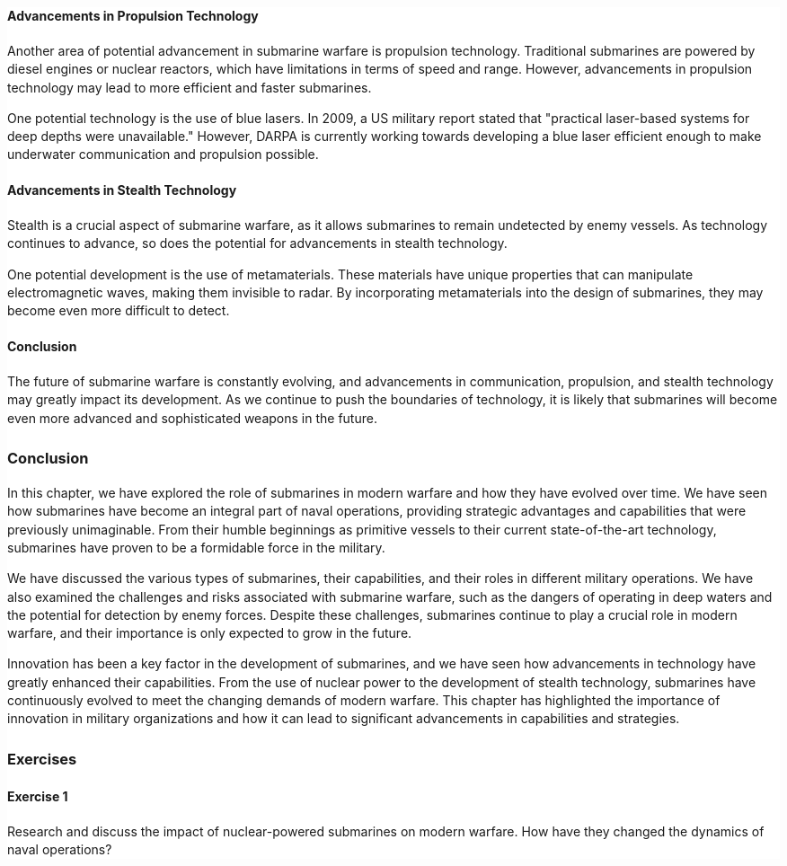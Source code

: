 #### Advancements in Propulsion Technology

Another area of potential advancement in submarine warfare is propulsion technology. Traditional submarines are powered by diesel engines or nuclear reactors, which have limitations in terms of speed and range. However, advancements in propulsion technology may lead to more efficient and faster submarines.

One potential technology is the use of blue lasers. In 2009, a US military report stated that "practical laser-based systems for deep depths were unavailable." However, DARPA is currently working towards developing a blue laser efficient enough to make underwater communication and propulsion possible.

#### Advancements in Stealth Technology

Stealth is a crucial aspect of submarine warfare, as it allows submarines to remain undetected by enemy vessels. As technology continues to advance, so does the potential for advancements in stealth technology.

One potential development is the use of metamaterials. These materials have unique properties that can manipulate electromagnetic waves, making them invisible to radar. By incorporating metamaterials into the design of submarines, they may become even more difficult to detect.

#### Conclusion

The future of submarine warfare is constantly evolving, and advancements in communication, propulsion, and stealth technology may greatly impact its development. As we continue to push the boundaries of technology, it is likely that submarines will become even more advanced and sophisticated weapons in the future.


### Conclusion
In this chapter, we have explored the role of submarines in modern warfare and how they have evolved over time. We have seen how submarines have become an integral part of naval operations, providing strategic advantages and capabilities that were previously unimaginable. From their humble beginnings as primitive vessels to their current state-of-the-art technology, submarines have proven to be a formidable force in the military.

We have discussed the various types of submarines, their capabilities, and their roles in different military operations. We have also examined the challenges and risks associated with submarine warfare, such as the dangers of operating in deep waters and the potential for detection by enemy forces. Despite these challenges, submarines continue to play a crucial role in modern warfare, and their importance is only expected to grow in the future.

Innovation has been a key factor in the development of submarines, and we have seen how advancements in technology have greatly enhanced their capabilities. From the use of nuclear power to the development of stealth technology, submarines have continuously evolved to meet the changing demands of modern warfare. This chapter has highlighted the importance of innovation in military organizations and how it can lead to significant advancements in capabilities and strategies.

### Exercises
#### Exercise 1
Research and discuss the impact of nuclear-powered submarines on modern warfare. How have they changed the dynamics of naval operations?
